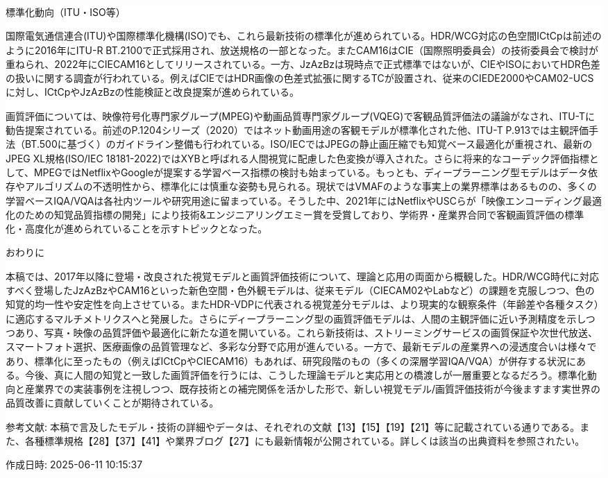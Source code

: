 
標準化動向（ITU・ISO等）

国際電気通信連合(ITU)や国際標準化機構(ISO)でも、これら最新技術の標準化が進められている。HDR/WCG対応の色空間ICtCpは前述のように2016年にITU-R BT.2100で正式採用され、放送規格の一部となった。またCAM16はCIE（国際照明委員会）の技術委員会で検討が重ねられ、2022年にCIECAM16としてリリースされている。一方、JzAzBzは現時点で正式標準ではないが、CIEやISOにおいてHDR色差の扱いに関する調査が行われている。例えばCIEではHDR画像の色差式拡張に関するTCが設置され、従来のCIEDE2000やCAM02-UCSに対し、ICtCpやJzAzBzの性能検証と改良提案が進められている。

画質評価については、映像符号化専門家グループ(MPEG)や動画品質専門家グループ(VQEG)で客観品質評価法の議論がなされ、ITU-Tに勧告提案されている。前述のP.1204シリーズ（2020）ではネット動画用途の客観モデルが標準化された他、ITU-T P.913では主観評価手法（BT.500に基づく）のガイドライン整備も行われている。ISO/IECではJPEGの静止画圧縮でも知覚ベース最適化が重視され、最新のJPEG XL規格(ISO/IEC 18181-2022)ではXYBと呼ばれる人間視覚に配慮した色変換が導入された。さらに将来的なコーデック評価指標として、MPEGではNetflixやGoogleが提案する学習ベース指標の検討も始まっている。もっとも、ディープラーニング型モデルはデータ依存やアルゴリズムの不透明性から、標準化には慎重な姿勢も見られる。現状ではVMAFのような事実上の業界標準はあるものの、多くの学習ベースIQA/VQAは各社内ツールや研究用途に留まっている。そうした中、2021年にはNetflixやUSCらが「映像エンコーディング最適化のための知覚品質指標の開発」により技術&エンジニアリングエミー賞を受賞しており、学術界・産業界合同で客観画質評価の標準化・高度化が進められていることを示すトピックとなった。

おわりに

本稿では、2017年以降に登場・改良された視覚モデルと画質評価技術について、理論と応用の両面から概観した。HDR/WCG時代に対応すべく登場したJzAzBzやCAM16といった新色空間・色外観モデルは、従来モデル（CIECAM02やLabなど）の課題を克服しつつ、色の知覚的均一性や安定性を向上させている。またHDR-VDPに代表される視覚差分モデルは、より現実的な観察条件（年齢差や各種タスク）に適応するマルチメトリクスへと発展した。さらにディープラーニング型の画質評価モデルは、人間の主観評価に近い予測精度を示しつつあり、写真・映像の品質評価や最適化に新たな道を開いている。これら新技術は、ストリーミングサービスの画質保証や次世代放送、スマートフォト選択、医療画像の品質管理など、多彩な分野で応用が進んでいる。一方で、最新モデルの産業界への浸透度合いは様々であり、標準化に至ったもの（例えばICtCpやCIECAM16）もあれば、研究段階のもの（多くの深層学習IQA/VQA）が併存する状況にある。今後、真に人間の知覚と一致した画質評価を行うには、こうした理論モデルと実応用との橋渡しが一層重要となるだろう。標準化動向と産業界での実装事例を注視しつつ、既存技術との補完関係を活かした形で、新しい視覚モデル/画質評価技術が今後ますます実世界の品質改善に貢献していくことが期待されている。

参考文献: 本稿で言及したモデル・技術の詳細やデータは、それぞれの文献【13】【15】【19】【21】等に記載されている通りである。また、各種標準規格【28】【37】【41】や業界ブログ【27】にも最新情報が公開されている。詳しくは該当の出典資料を参照されたい。



作成日時: 2025-06-11 10:15:37